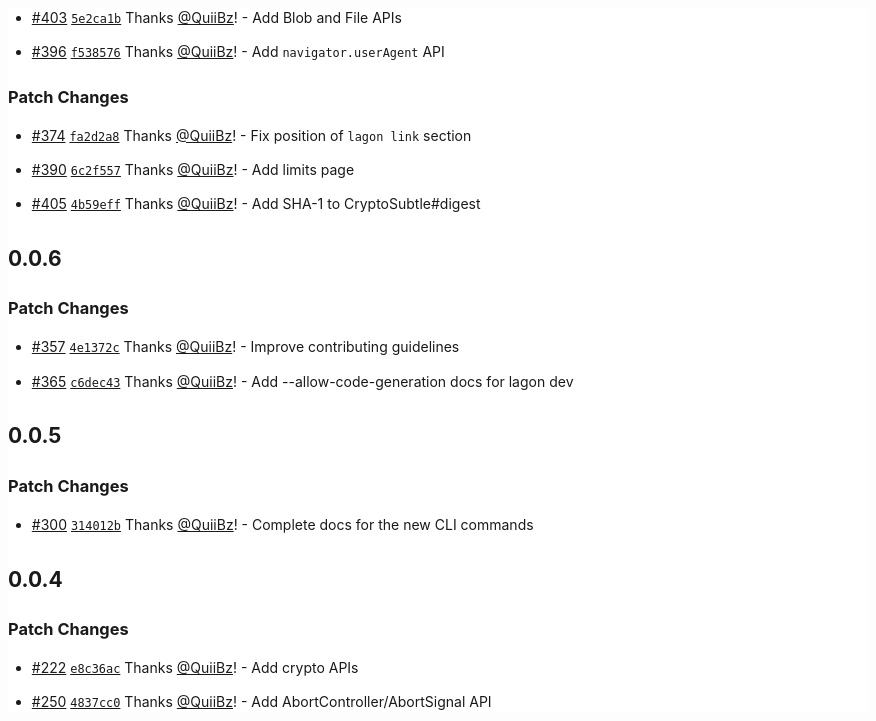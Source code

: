 - [#403](https://github.com/lagonapp/lagon/pull/403) [`5e2ca1b`](https://github.com/lagonapp/lagon/commit/5e2ca1b23fe34e299b9b0f090238538732a68ace) Thanks [@QuiiBz](https://github.com/QuiiBz)! - Add Blob and File APIs

* [#396](https://github.com/lagonapp/lagon/pull/396) [`f538576`](https://github.com/lagonapp/lagon/commit/f538576ee86179e8a53c03dd19e740ff9252f992) Thanks [@QuiiBz](https://github.com/QuiiBz)! - Add `navigator.userAgent` API

### Patch Changes

- [#374](https://github.com/lagonapp/lagon/pull/374) [`fa2d2a8`](https://github.com/lagonapp/lagon/commit/fa2d2a8b66df18460d7d71b4101d730ff8cc8768) Thanks [@QuiiBz](https://github.com/QuiiBz)! - Fix position of `lagon link` section

* [#390](https://github.com/lagonapp/lagon/pull/390) [`6c2f557`](https://github.com/lagonapp/lagon/commit/6c2f5577b1997f3b9c46fbfeb7cbedd93a1cb92e) Thanks [@QuiiBz](https://github.com/QuiiBz)! - Add limits page

- [#405](https://github.com/lagonapp/lagon/pull/405) [`4b59eff`](https://github.com/lagonapp/lagon/commit/4b59effdb9e32a73cf3b98a8945883ac38c33bd2) Thanks [@QuiiBz](https://github.com/QuiiBz)! - Add SHA-1 to CryptoSubtle#digest

## 0.0.6

### Patch Changes

- [#357](https://github.com/lagonapp/lagon/pull/357) [`4e1372c`](https://github.com/lagonapp/lagon/commit/4e1372ccac668570202b39a53e218151499cb0a7) Thanks [@QuiiBz](https://github.com/QuiiBz)! - Improve contributing guidelines

* [#365](https://github.com/lagonapp/lagon/pull/365) [`c6dec43`](https://github.com/lagonapp/lagon/commit/c6dec4316bf6c2e155a7b244c0b74842f0b3527e) Thanks [@QuiiBz](https://github.com/QuiiBz)! - Add --allow-code-generation docs for lagon dev

## 0.0.5

### Patch Changes

- [#300](https://github.com/lagonapp/lagon/pull/300) [`314012b`](https://github.com/lagonapp/lagon/commit/314012be1079505cc99ec4024818dfa6e65a85e1) Thanks [@QuiiBz](https://github.com/QuiiBz)! - Complete docs for the new CLI commands

## 0.0.4

### Patch Changes

- [#222](https://github.com/lagonapp/lagon/pull/222) [`e8c36ac`](https://github.com/lagonapp/lagon/commit/e8c36ac11612a5a41258383cc312dbfe539d789c) Thanks [@QuiiBz](https://github.com/QuiiBz)! - Add crypto APIs

* [#250](https://github.com/lagonapp/lagon/pull/250) [`4837cc0`](https://github.com/lagonapp/lagon/commit/4837cc037c6fe3f1572074b8aa4da6e3fe9909e5) Thanks [@QuiiBz](https://github.com/QuiiBz)! - Add AbortController/AbortSignal API
